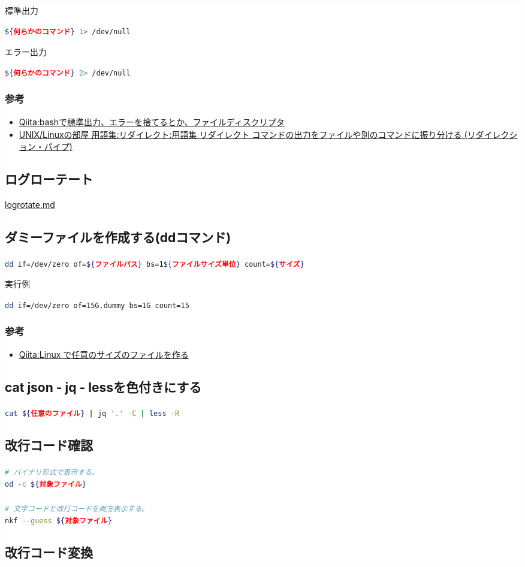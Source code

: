 標準出力

``` sh
${何らかのコマンド} 1> /dev/null
```

エラー出力

``` sh
${何らかのコマンド} 2> /dev/null
```

### 参考

- [Qiita:bashで標準出力、エラーを捨てるとか、ファイルディスクリプタ](https://qiita.com/harasakih/items/868a850fcdc99a2c37b0)
- [UNIX/Linuxの部屋 用語集:リダイレクト:用語集 リダイレクト コマンドの出力をファイルや別のコマンドに振り分ける (リダイレクション・パイプ) ](http://x68000.q-e-d.net/%7E68user/unix/pickup?%A5%EA%A5%C0%A5%A4%A5%EC%A5%AF%A5%C8)

## ログローテート

[logrotate.md](./logrotate.md)

## ダミーファイルを作成する(ddコマンド)

``` sh
dd if=/dev/zero of=${ファイルパス} bs=1${ファイルサイズ単位} count=${サイズ}
```

実行例

``` sh
dd if=/dev/zero of=15G.dummy bs=1G count=15
```

### 参考

- [Qiita:Linux で任意のサイズのファイルを作る](https://qiita.com/toshihirock/items/6cb99a85d86f524bc153)

## cat json - jq - lessを色付きにする

``` sh
cat ${任意のファイル} | jq '.' -C | less -R
```

## 改行コード確認

``` sh
# バイナリ形式で表示する。
od -c ${対象ファイル}

# 文字コードと改行コードを両方表示する。
nkf --guess ${対象ファイル}
```

## 改行コード変換
